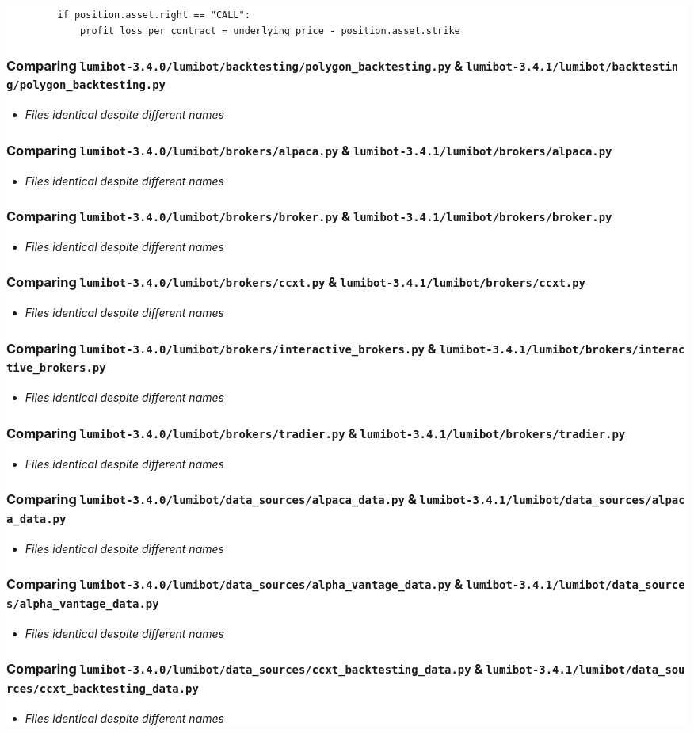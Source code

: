 ```diff
         if position.asset.right == "CALL":
             profit_loss_per_contract = underlying_price - position.asset.strike
```

### Comparing `lumibot-3.4.0/lumibot/backtesting/polygon_backtesting.py` & `lumibot-3.4.1/lumibot/backtesting/polygon_backtesting.py`

 * *Files identical despite different names*

### Comparing `lumibot-3.4.0/lumibot/brokers/alpaca.py` & `lumibot-3.4.1/lumibot/brokers/alpaca.py`

 * *Files identical despite different names*

### Comparing `lumibot-3.4.0/lumibot/brokers/broker.py` & `lumibot-3.4.1/lumibot/brokers/broker.py`

 * *Files identical despite different names*

### Comparing `lumibot-3.4.0/lumibot/brokers/ccxt.py` & `lumibot-3.4.1/lumibot/brokers/ccxt.py`

 * *Files identical despite different names*

### Comparing `lumibot-3.4.0/lumibot/brokers/interactive_brokers.py` & `lumibot-3.4.1/lumibot/brokers/interactive_brokers.py`

 * *Files identical despite different names*

### Comparing `lumibot-3.4.0/lumibot/brokers/tradier.py` & `lumibot-3.4.1/lumibot/brokers/tradier.py`

 * *Files identical despite different names*

### Comparing `lumibot-3.4.0/lumibot/data_sources/alpaca_data.py` & `lumibot-3.4.1/lumibot/data_sources/alpaca_data.py`

 * *Files identical despite different names*

### Comparing `lumibot-3.4.0/lumibot/data_sources/alpha_vantage_data.py` & `lumibot-3.4.1/lumibot/data_sources/alpha_vantage_data.py`

 * *Files identical despite different names*

### Comparing `lumibot-3.4.0/lumibot/data_sources/ccxt_backtesting_data.py` & `lumibot-3.4.1/lumibot/data_sources/ccxt_backtesting_data.py`

 * *Files identical despite different names*
